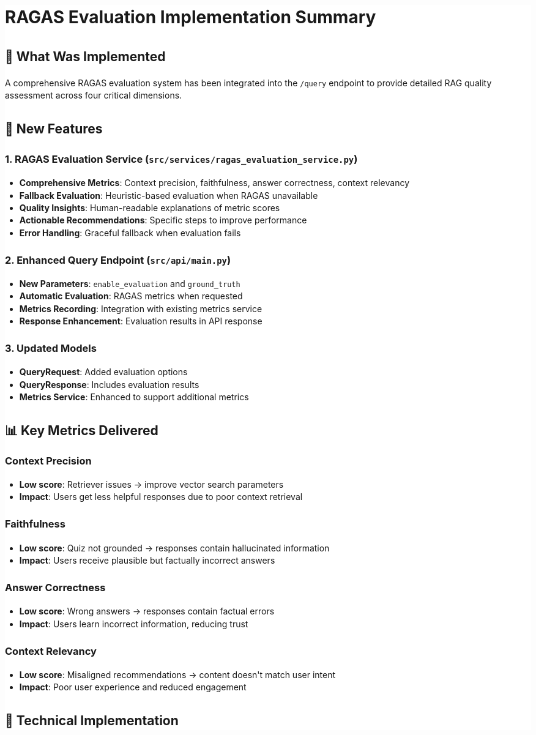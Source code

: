 # RAGAS Evaluation Implementation Summary

## 🎯 What Was Implemented

A comprehensive RAGAS evaluation system has been integrated into the `/query` endpoint to provide detailed RAG quality assessment across four critical dimensions.

## 🚀 New Features

### **1. RAGAS Evaluation Service** (`src/services/ragas_evaluation_service.py`)
- **Comprehensive Metrics**: Context precision, faithfulness, answer correctness, context relevancy
- **Fallback Evaluation**: Heuristic-based evaluation when RAGAS unavailable
- **Quality Insights**: Human-readable explanations of metric scores
- **Actionable Recommendations**: Specific steps to improve performance
- **Error Handling**: Graceful fallback when evaluation fails

### **2. Enhanced Query Endpoint** (`src/api/main.py`)
- **New Parameters**: `enable_evaluation` and `ground_truth`
- **Automatic Evaluation**: RAGAS metrics when requested
- **Metrics Recording**: Integration with existing metrics service
- **Response Enhancement**: Evaluation results in API response

### **3. Updated Models**
- **QueryRequest**: Added evaluation options
- **QueryResponse**: Includes evaluation results
- **Metrics Service**: Enhanced to support additional metrics

## 📊 Key Metrics Delivered

### **Context Precision** 
- **Low score**: Retriever issues → improve vector search parameters
- **Impact**: Users get less helpful responses due to poor context retrieval

### **Faithfulness**
- **Low score**: Quiz not grounded → responses contain hallucinated information
- **Impact**: Users receive plausible but factually incorrect answers

### **Answer Correctness**
- **Low score**: Wrong answers → responses contain factual errors
- **Impact**: Users learn incorrect information, reducing trust

### **Context Relevancy**
- **Low score**: Misaligned recommendations → content doesn't match user intent
- **Impact**: Poor user experience and reduced engagement

## 🔧 Technical Implementation
